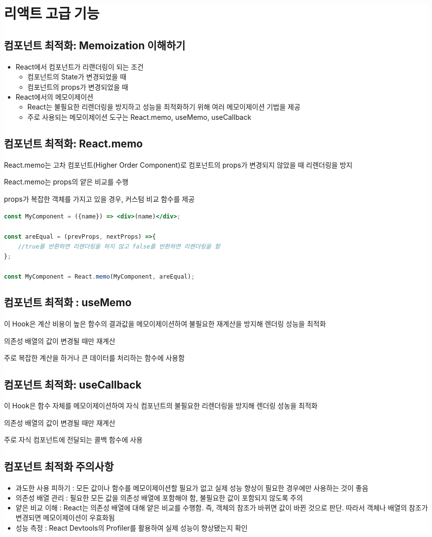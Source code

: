 # 리액트 고급 기능
## 컴포넌트 최적화: Memoization 이해하기

- React에서 컴포넌트가 리랜더링이 되는 조건
    - 컴포넌트의 State가 변경되었을 때
    - 컴포넌트의 props가 변경되었을 때
- React에서의 메모이제이션
    - React는 불필요한 리렌더링을 방지하고 성능을 최적화하기 위해 여러 메모이제이션 기법을 제공
    - 주로 사용되는 메모이제이션 도구는 React.memo,  useMemo, useCallback

## 컴포넌트 최적화: React.memo

React.memo는 고차 컴포넌트(Higher Order Component)로 컴포넌트의 props가 변경되지 않았을 때 리렌더링을 방지

React.memo는 props의 얕은 비교를 수행

props가 복잡한 객체를 가지고 있을 경우, 커스텀 비교 함수를 제공

```jsx
const MyComponent = ({name}) => <div>(name)</div>;

const areEqual = (prevProps, nextProps) =>{
	//true를 반환하면 리렌더링을 하지 않고 false를 반환하면 리렌더링을 함
};

const MyComponent = React.memo(MyComponent, areEqual);
```

## 컴포넌트 최적화 : useMemo

이 Hook은 계산 비용이 높은 함수의 결과값을 메모이제이션하여 불필요한 재계산을 방지해 렌더링 성능을 최적화

의존성 배열의 값이 변경될 때만 재계산

주로 복잡한 계산을 하거나 큰 데이터를 처리하는 함수에 사용함

## 컴포넌트 최적화: useCallback

이 Hook은 함수 자체를 메모이제이션하여 자식 컴포넌트의 불필요한 리렌더링을 방지해 렌더링 성농을 최적화

의존성 배열의 값이 변경될 때만 재계산

주로 자식 컴포넌트에 전달되는 콜백 함수에 사용

## 컴포넌트 최적화 주의사항

- 과도한 사용 피하기 : 모든 값이나 함수를 메모이제이션할 필요가 없고 실제 성능 향상이 필요한 경우에만 사용하는 것이 좋음
- 의존성 배열 관리 : 필요한 모든 값을 의존성 배열에 포함해야 함, 불필요한 값이 포함되지 않도록 주의
- 얕은 비교 이해 : React는 의존성 배열에 대해 얕은 비교를 수행함. 즉, 객체의 참조가 바뀌면 값이 바뀐 것으로 판단. 따라서 객체나 배열의 참조가 변경되면 메모이제이션이 우효화됨
- 성능 측정 : React Devtools의 Profiler를 활용하여 실제 성능이 향상됐는지 확인
